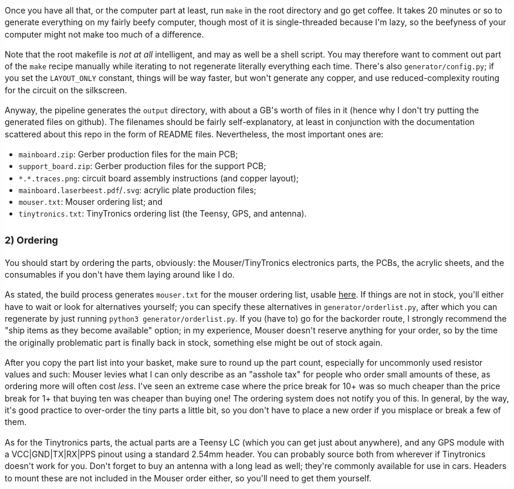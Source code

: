 Once you have all that, or the computer part at least, run `make` in the root
directory and go get coffee. It takes 20 minutes or so to generate everything
on my fairly beefy computer, though most of it is single-threaded because I'm
lazy, so the beefyness of your computer might not make too much of a
difference.

Note that the root makefile is *not at all* intelligent, and may as well be a
shell script. You may therefore want to comment out part of the `make` recipe
manually while iterating to not regenerate literally everything each time.
There's also `generator/config.py`; if you set the `LAYOUT_ONLY` constant,
things will be way faster, but won't generate any copper, and use
reduced-complexity routing for the circuit on the silkscreen.

Anyway, the pipeline generates the `output` directory, with about a GB's worth
of files in it (hence why I don't try putting the generated files on github).
The filenames should be fairly self-explanatory, at least in conjunction with
the documentation scattered about this repo in the form of README files.
Nevertheless, the most important ones are:

 - `mainboard.zip`: Gerber production files for the main PCB;
 - `support_board.zip`: Gerber production files for the support PCB;
 - `*.*.traces.png`: circuit board assembly instructions (and copper layout);
 - `mainboard.laserbeest.pdf`/`.svg`: acrylic plate production files;
 - `mouser.txt`: Mouser ordering list; and
 - `tinytronics.txt`: TinyTronics ordering list (the Teensy, GPS, and antenna).

### 2) Ordering

You should start by ordering the parts, obviously: the Mouser/TinyTronics
electronics parts, the PCBs, the acrylic sheets, and the consumables if you
don't have them laying around like I do.

As stated, the build process generates `mouser.txt` for the mouser ordering
list, usable [here](https://nl.mouser.com/Tools/part-list-import.aspx). If
things are not in stock, you'll either have to wait or look for alternatives
yourself; you can specify these alternatives in `generator/orderlist.py`, after
which you can regenerate by just running `python3 generator/orderlist.py`. If
you (have to) go for the backorder route, I strongly recommend the "ship items
as they become available" option; in my experience, Mouser doesn't reserve
anything for your order, so by the time the originally problematic part is
finally back in stock, something else might be out of stock again.

After you copy the part list into your basket, make sure to round up the part
count, especially for uncommonly used resistor values and such: Mouser levies
what I can only describe as an "asshole tax" for people who order small amounts
of these, as ordering more will often cost *less*. I've seen an extreme case
where the price break for 10+ was so much cheaper than the price break for 1+
that buying ten was cheaper than buying one! The ordering system does not
notify you of this. In general, by the way, it's good practice to over-order
the tiny parts a little bit, so you don't have to place a new order if you
misplace or break a few of them.

As for the Tinytronics parts, the actual parts are a Teensy LC (which you can
get just about anywhere), and any GPS module with a VCC|GND|TX|RX|PPS pinout
using a standard 2.54mm header. You can probably source both from wherever if
Tinytronics doesn't work for you. Don't forget to buy an antenna with a long
lead as well; they're commonly available for use in cars. Headers to mount
these are not included in the Mouser order either, so you'll need to get them
yourself.

